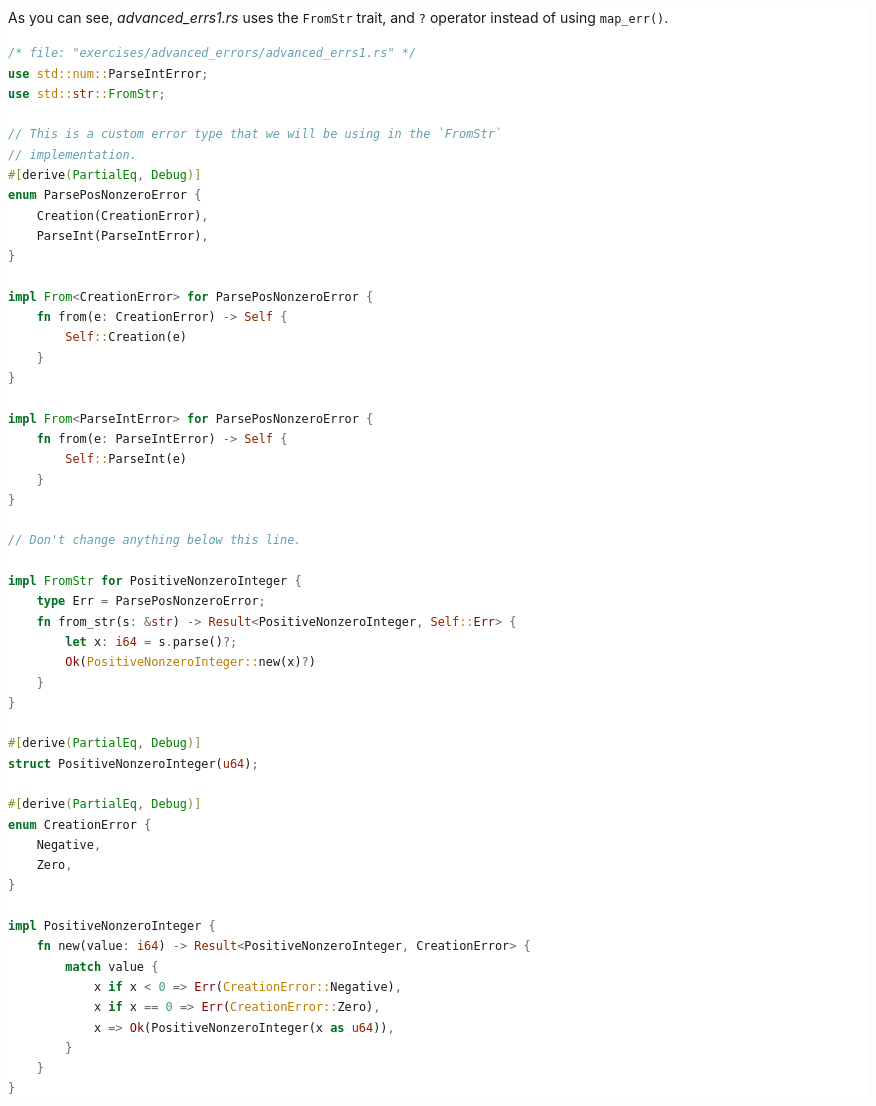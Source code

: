 As you can see, *advanced_errs1.rs* uses the `FromStr` trait, and `?` operator instead of using `map_err()`.

```rust
/* file: "exercises/advanced_errors/advanced_errs1.rs" */
use std::num::ParseIntError;
use std::str::FromStr;

// This is a custom error type that we will be using in the `FromStr`
// implementation.
#[derive(PartialEq, Debug)]
enum ParsePosNonzeroError {
    Creation(CreationError),
    ParseInt(ParseIntError),
}

impl From<CreationError> for ParsePosNonzeroError {
    fn from(e: CreationError) -> Self {
        Self::Creation(e)
    }
}

impl From<ParseIntError> for ParsePosNonzeroError {
    fn from(e: ParseIntError) -> Self {
        Self::ParseInt(e)
    }
}

// Don't change anything below this line.

impl FromStr for PositiveNonzeroInteger {
    type Err = ParsePosNonzeroError;
    fn from_str(s: &str) -> Result<PositiveNonzeroInteger, Self::Err> {
        let x: i64 = s.parse()?;
        Ok(PositiveNonzeroInteger::new(x)?)
    }
}

#[derive(PartialEq, Debug)]
struct PositiveNonzeroInteger(u64);

#[derive(PartialEq, Debug)]
enum CreationError {
    Negative,
    Zero,
}

impl PositiveNonzeroInteger {
    fn new(value: i64) -> Result<PositiveNonzeroInteger, CreationError> {
        match value {
            x if x < 0 => Err(CreationError::Negative),
            x if x == 0 => Err(CreationError::Zero),
            x => Ok(PositiveNonzeroInteger(x as u64)),
        }
    }
}
```


[Defining an error type]: https://doc.rust-lang.org/stable/rust-by-example/error/multiple_error_types/define_error_type.html
[Boxing errors]: https://doc.rust-lang.org/stable/rust-by-example/error/multiple_error_types/boxing_errors.html
[Wrapping errors]: https://doc.rust-lang.org/stable/rust-by-example/error/multiple_error_types/wrap_error.html
[solution code for the topic from my repo]: https://github.com/LazyRen/rustlings-solution/tree/main/exercises/advanced_errors
[errors6.rs]: rustlings-error-handling#errors6rs
[`Error`]: https://doc.rust-lang.org/std/error/trait.Error.html